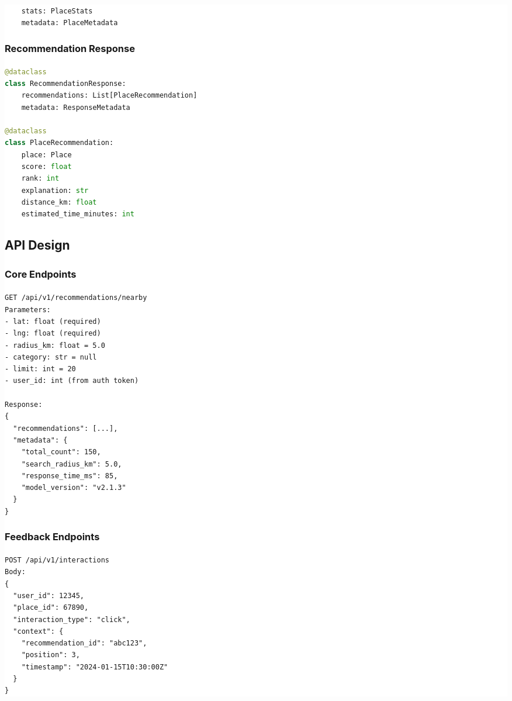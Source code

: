 ```python
    stats: PlaceStats
    metadata: PlaceMetadata
```

### Recommendation Response
```python
@dataclass
class RecommendationResponse:
    recommendations: List[PlaceRecommendation]
    metadata: ResponseMetadata
    
@dataclass
class PlaceRecommendation:
    place: Place
    score: float
    rank: int
    explanation: str
    distance_km: float
    estimated_time_minutes: int
```

## API Design

### Core Endpoints
```
GET /api/v1/recommendations/nearby
Parameters:
- lat: float (required)
- lng: float (required)  
- radius_km: float = 5.0
- category: str = null
- limit: int = 20
- user_id: int (from auth token)

Response:
{
  "recommendations": [...],
  "metadata": {
    "total_count": 150,
    "search_radius_km": 5.0,
    "response_time_ms": 85,
    "model_version": "v2.1.3"
  }
}
```

### Feedback Endpoints
```
POST /api/v1/interactions
Body:
{
  "user_id": 12345,
  "place_id": 67890,
  "interaction_type": "click",
  "context": {
    "recommendation_id": "abc123",
    "position": 3,
    "timestamp": "2024-01-15T10:30:00Z"
  }
}
```
